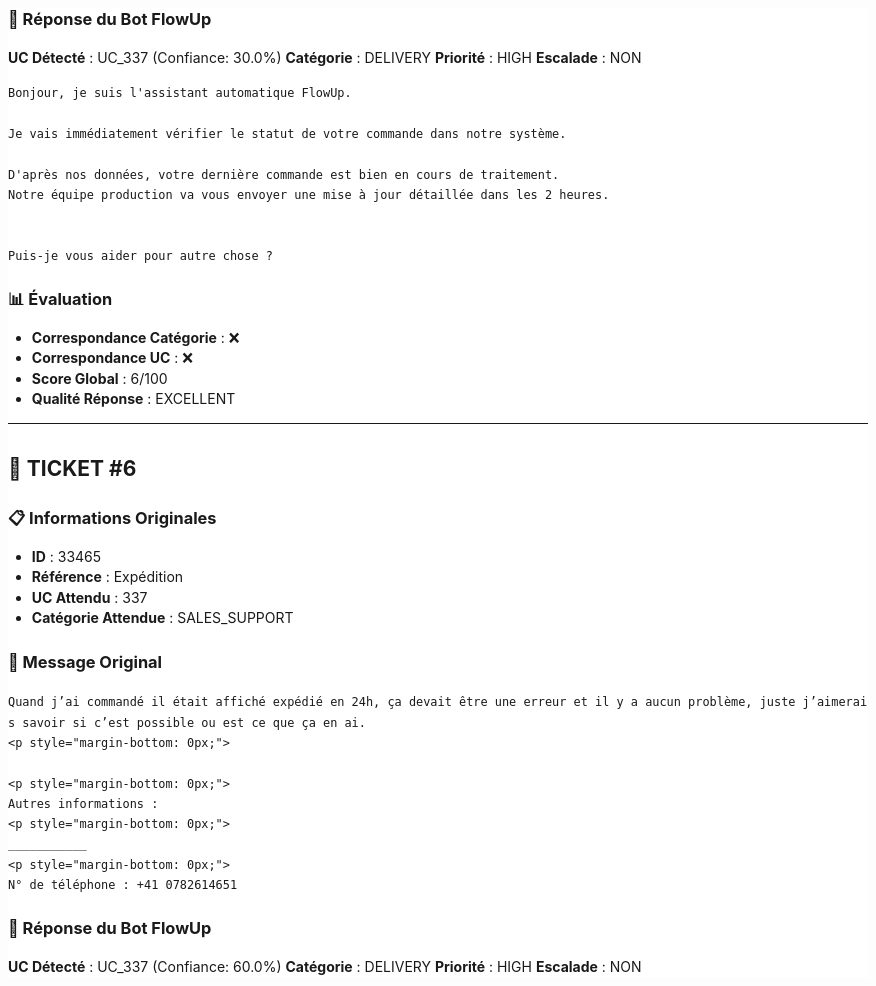 ```
```

### 🤖 Réponse du Bot FlowUp
**UC Détecté** : UC_337 (Confiance: 30.0%)
**Catégorie** : DELIVERY
**Priorité** : HIGH
**Escalade** : NON

```
Bonjour, je suis l'assistant automatique FlowUp.

Je vais immédiatement vérifier le statut de votre commande dans notre système.

D'après nos données, votre dernière commande est bien en cours de traitement.
Notre équipe production va vous envoyer une mise à jour détaillée dans les 2 heures.


Puis-je vous aider pour autre chose ?
```

### 📊 Évaluation
- **Correspondance Catégorie** : ❌
- **Correspondance UC** : ❌
- **Score Global** : 6/100
- **Qualité Réponse** : EXCELLENT

---

## 🎫 TICKET #6

### 📋 Informations Originales
- **ID** : 33465
- **Référence** : Expédition 
- **UC Attendu** : 337
- **Catégorie Attendue** : SALES_SUPPORT

### 💬 Message Original
```
Quand j’ai commandé il était affiché expédié en 24h, ça devait être une erreur et il y a aucun problème, juste j’aimerais savoir si c’est possible ou est ce que ça en ai. 
<p style="margin-bottom: 0px;">

<p style="margin-bottom: 0px;">
Autres informations :
<p style="margin-bottom: 0px;">
___________
<p style="margin-bottom: 0px;">
N° de téléphone : +41 0782614651
```

### 🤖 Réponse du Bot FlowUp
**UC Détecté** : UC_337 (Confiance: 60.0%)
**Catégorie** : DELIVERY
**Priorité** : HIGH
**Escalade** : NON

